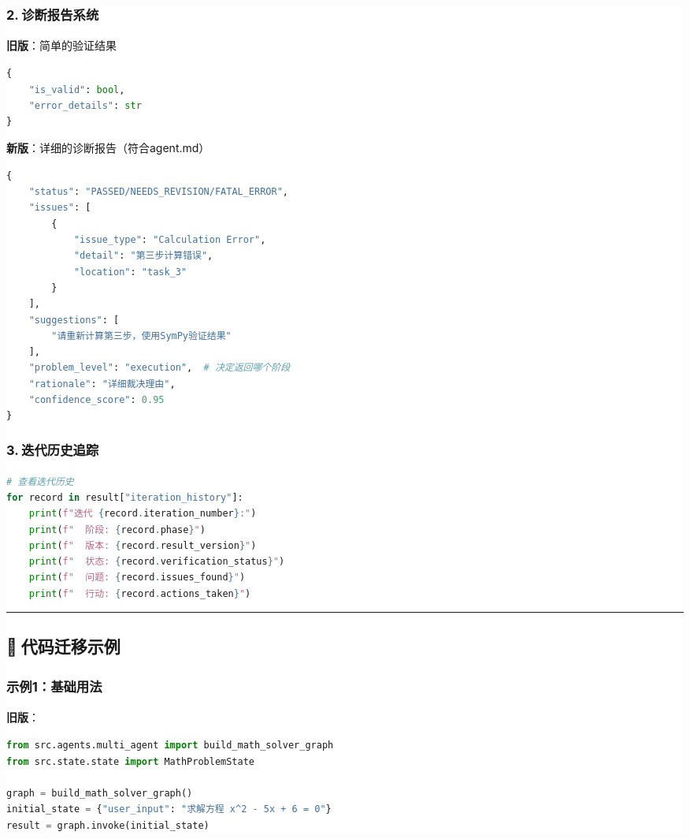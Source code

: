 ### 2. 诊断报告系统

**旧版**：简单的验证结果
```python
{
    "is_valid": bool,
    "error_details": str
}
```

**新版**：详细的诊断报告（符合agent.md）
```python
{
    "status": "PASSED/NEEDS_REVISION/FATAL_ERROR",
    "issues": [
        {
            "issue_type": "Calculation Error",
            "detail": "第三步计算错误",
            "location": "task_3"
        }
    ],
    "suggestions": [
        "请重新计算第三步，使用SymPy验证结果"
    ],
    "problem_level": "execution",  # 决定返回哪个阶段
    "rationale": "详细裁决理由",
    "confidence_score": 0.95
}
```

### 3. 迭代历史追踪

```python
# 查看迭代历史
for record in result["iteration_history"]:
    print(f"迭代 {record.iteration_number}:")
    print(f"  阶段: {record.phase}")
    print(f"  版本: {record.result_version}")
    print(f"  状态: {record.verification_status}")
    print(f"  问题: {record.issues_found}")
    print(f"  行动: {record.actions_taken}")
```

---

## 📝 代码迁移示例

### 示例1：基础用法

**旧版**：
```python
from src.agents.multi_agent import build_math_solver_graph
from src.state.state import MathProblemState

graph = build_math_solver_graph()
initial_state = {"user_input": "求解方程 x^2 - 5x + 6 = 0"}
result = graph.invoke(initial_state)
```
